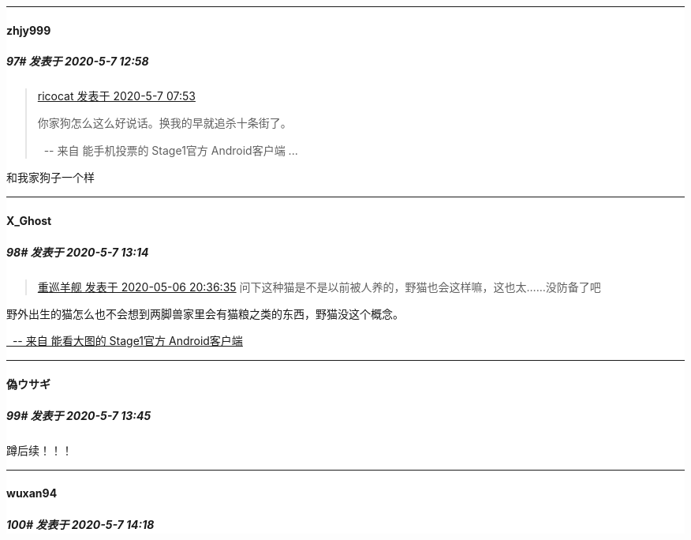 





-----

####  zhjy999  
##### 97#       发表于 2020-5-7 12:58



<blockquote><a href="httphttps://bbs.saraba1st.com/2b/forum.php?mod=redirect&amp;goto=findpost&amp;pid=47328110&amp;ptid=1933093" target="_blank">ricocat 发表于 2020-5-7 07:53</a>

你家狗怎么这么好说话。换我的早就追杀十条街了。


  -- 来自 能手机投票的 Stage1官方 Android客户端 ...</blockquote>
和我家狗子一个样







-----

####  X_Ghost  
##### 98#       发表于 2020-5-7 13:14



<blockquote><a href="httphttps://bbs.saraba1st.com/2b/forum.php?mod=redirect&amp;goto=findpost&amp;pid=47324594&amp;ptid=1933093" target="_blank">重巡羊舰 发表于 2020-05-06 20:36:35</a>
问下这种猫是不是以前被人养的，野猫也会这样嘛，这也太……没防备了吧</blockquote>野外出生的猫怎么也不会想到两脚兽家里会有猫粮之类的东西，野猫没这个概念。

[  -- 来自 能看大图的 Stage1官方 Android客户端](https://www.coolapk.com/apk/140634)







-----

####  偽ウサギ  
##### 99#       发表于 2020-5-7 13:45




蹲后续！！！







-----

####  wuxan94  
##### 100#       发表于 2020-5-7 14:18
